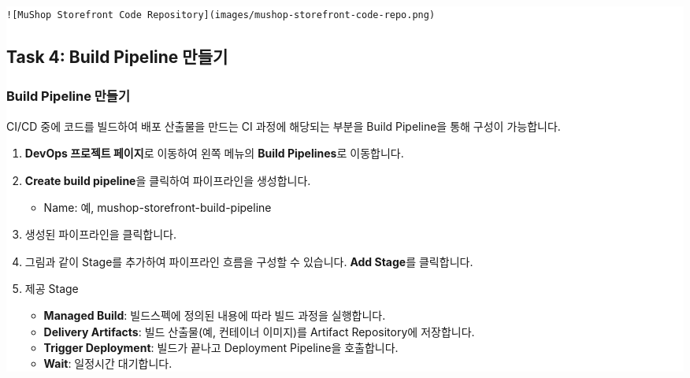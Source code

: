     ![MuShop Storefront Code Repository](images/mushop-storefront-code-repo.png)


## Task 4: Build Pipeline 만들기

### Build Pipeline 만들기

CI/CD 중에 코드를 빌드하여 배포 산출물을 만드는 CI 과정에 해당되는 부분을 Build Pipeline을 통해 구성이 가능합니다.

1. **DevOps 프로젝트 페이지**로 이동하여 왼쪽 메뉴의 **Build Pipelines**로 이동합니다.

2. **Create build pipeline**을 클릭하여 파이프라인을 생성합니다.

    - Name: 예, mushop-storefront-build-pipeline

3. 생성된 파이프라인을 클릭합니다.

4. 그림과 같이 Stage를 추가하여 파이프라인 흐름을 구성할 수 있습니다. **Add Stage**를 클릭합니다.

5. 제공 Stage

    - **Managed Build**: 빌드스펙에 정의된 내용에 따라 빌드 과정을 실행합니다.
    - **Delivery Artifacts**: 빌드 산출물(예, 컨테이너 이미지)를 Artifact Repository에 저장합니다.
    - **Trigger Deployment**: 빌드가 끝나고 Deployment Pipeline을 호출합니다.
    - **Wait**: 일정시간 대기합니다.